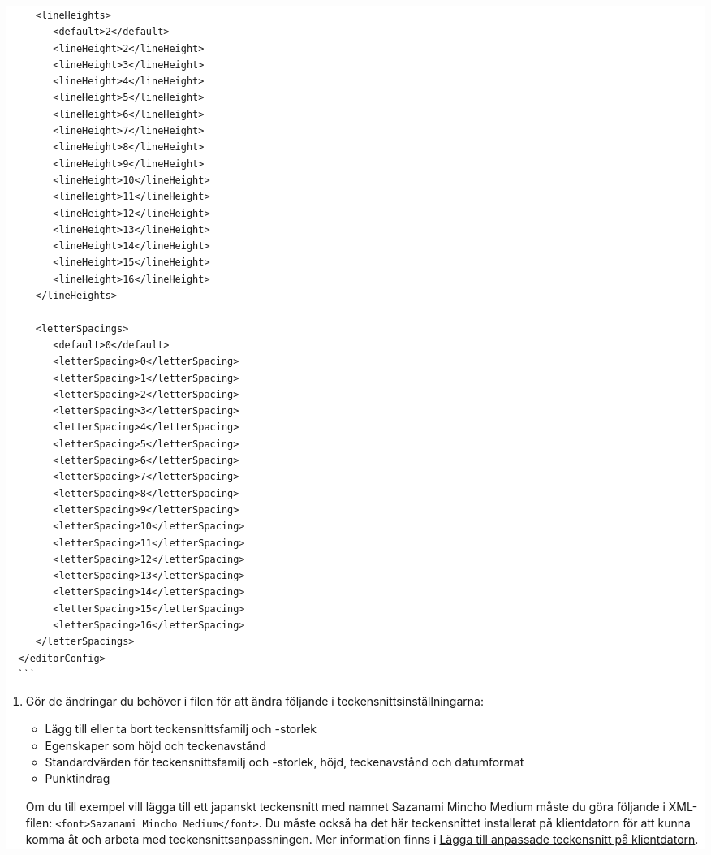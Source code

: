          <lineHeights>
            <default>2</default>     
            <lineHeight>2</lineHeight>
            <lineHeight>3</lineHeight>
            <lineHeight>4</lineHeight>
            <lineHeight>5</lineHeight>
            <lineHeight>6</lineHeight>
            <lineHeight>7</lineHeight>
            <lineHeight>8</lineHeight>
            <lineHeight>9</lineHeight>
            <lineHeight>10</lineHeight>
            <lineHeight>11</lineHeight>
            <lineHeight>12</lineHeight>
            <lineHeight>13</lineHeight>
            <lineHeight>14</lineHeight>
            <lineHeight>15</lineHeight>
            <lineHeight>16</lineHeight>
         </lineHeights>
      
         <letterSpacings>
            <default>0</default>
            <letterSpacing>0</letterSpacing>
            <letterSpacing>1</letterSpacing>
            <letterSpacing>2</letterSpacing>
            <letterSpacing>3</letterSpacing>
            <letterSpacing>4</letterSpacing>
            <letterSpacing>5</letterSpacing>
            <letterSpacing>6</letterSpacing>
            <letterSpacing>7</letterSpacing>
            <letterSpacing>8</letterSpacing>
            <letterSpacing>9</letterSpacing>
            <letterSpacing>10</letterSpacing>
            <letterSpacing>11</letterSpacing>
            <letterSpacing>12</letterSpacing>
            <letterSpacing>13</letterSpacing>
            <letterSpacing>14</letterSpacing>
            <letterSpacing>15</letterSpacing>
            <letterSpacing>16</letterSpacing>
         </letterSpacings>
      </editorConfig>
      ```

   1. Gör de ändringar du behöver i filen för att ändra följande i teckensnittsinställningarna:

      * Lägg till eller ta bort teckensnittsfamilj och -storlek
      * Egenskaper som höjd och teckenavstånd
      * Standardvärden för teckensnittsfamilj och -storlek, höjd, teckenavstånd och datumformat
      * Punktindrag

      Om du till exempel vill lägga till ett japanskt teckensnitt med namnet Sazanami Mincho Medium måste du göra följande i XML-filen: `<font>Sazanami Mincho Medium</font>`. Du måste också ha det här teckensnittet installerat på klientdatorn för att kunna komma åt och arbeta med teckensnittsanpassningen. Mer information finns i [Lägga till anpassade teckensnitt på klientdatorn](#addcustomfonts).
